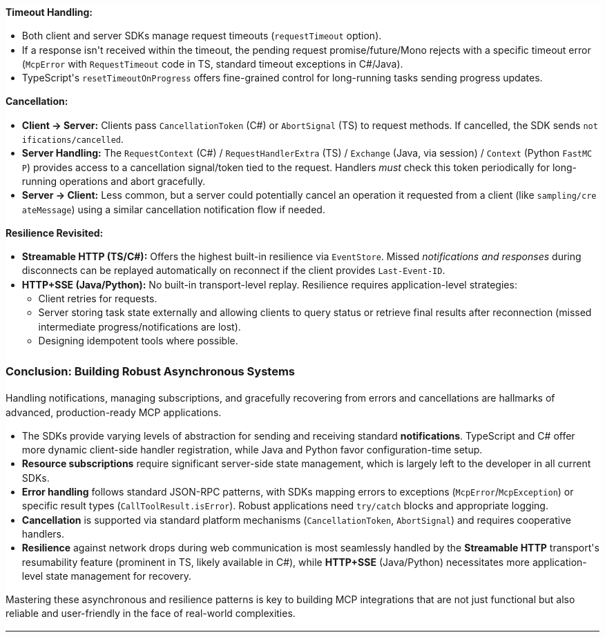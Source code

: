 **Timeout Handling:**

*   Both client and server SDKs manage request timeouts (`requestTimeout` option).
*   If a response isn't received within the timeout, the pending request promise/future/Mono rejects with a specific timeout error (`McpError` with `RequestTimeout` code in TS, standard timeout exceptions in C#/Java).
*   TypeScript's `resetTimeoutOnProgress` offers fine-grained control for long-running tasks sending progress updates.

**Cancellation:**

*   **Client -> Server:** Clients pass `CancellationToken` (C#) or `AbortSignal` (TS) to request methods. If cancelled, the SDK sends `notifications/cancelled`.
*   **Server Handling:** The `RequestContext` (C#) / `RequestHandlerExtra` (TS) / `Exchange` (Java, via session) / `Context` (Python `FastMCP`) provides access to a cancellation signal/token tied to the request. Handlers *must* check this token periodically for long-running operations and abort gracefully.
*   **Server -> Client:** Less common, but a server could potentially cancel an operation it requested from a client (like `sampling/createMessage`) using a similar cancellation notification flow if needed.

**Resilience Revisited:**

*   **Streamable HTTP (TS/C#):** Offers the highest built-in resilience via `EventStore`. Missed *notifications and responses* during disconnects can be replayed automatically on reconnect if the client provides `Last-Event-ID`.
*   **HTTP+SSE (Java/Python):** No built-in transport-level replay. Resilience requires application-level strategies:
    *   Client retries for requests.
    *   Server storing task state externally and allowing clients to query status or retrieve final results after reconnection (missed intermediate progress/notifications are lost).
    *   Designing idempotent tools where possible.

### Conclusion: Building Robust Asynchronous Systems

Handling notifications, managing subscriptions, and gracefully recovering from errors and cancellations are hallmarks of advanced, production-ready MCP applications.

*   The SDKs provide varying levels of abstraction for sending and receiving standard **notifications**. TypeScript and C# offer more dynamic client-side handler registration, while Java and Python favor configuration-time setup.
*   **Resource subscriptions** require significant server-side state management, which is largely left to the developer in all current SDKs.
*   **Error handling** follows standard JSON-RPC patterns, with SDKs mapping errors to exceptions (`McpError`/`McpException`) or specific result types (`CallToolResult.isError`). Robust applications need `try/catch` blocks and appropriate logging.
*   **Cancellation** is supported via standard platform mechanisms (`CancellationToken`, `AbortSignal`) and requires cooperative handlers.
*   **Resilience** against network drops during web communication is most seamlessly handled by the **Streamable HTTP** transport's resumability feature (prominent in TS, likely available in C#), while **HTTP+SSE** (Java/Python) necessitates more application-level state management for recovery.

Mastering these asynchronous and resilience patterns is key to building MCP integrations that are not just functional but also reliable and user-friendly in the face of real-world complexities.

---
